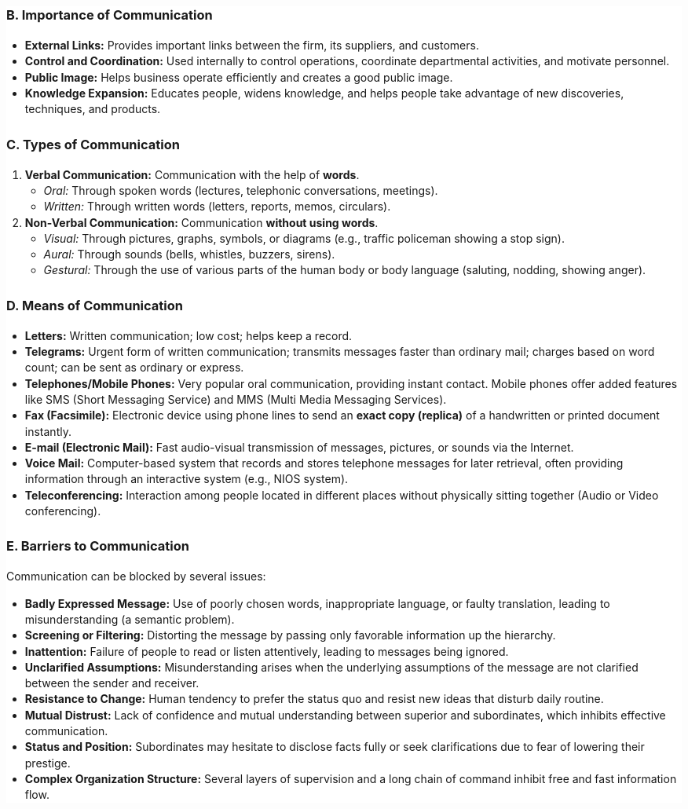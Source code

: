 ### B. Importance of Communication
*   **External Links:** Provides important links between the firm, its suppliers, and customers.
*   **Control and Coordination:** Used internally to control operations, coordinate departmental activities, and motivate personnel.
*   **Public Image:** Helps business operate efficiently and creates a good public image.
*   **Knowledge Expansion:** Educates people, widens knowledge, and helps people take advantage of new discoveries, techniques, and products.

### C. Types of Communication
1.  **Verbal Communication:** Communication with the help of **words**.
    *   *Oral:* Through spoken words (lectures, telephonic conversations, meetings).
    *   *Written:* Through written words (letters, reports, memos, circulars).
2.  **Non-Verbal Communication:** Communication **without using words**.
    *   *Visual:* Through pictures, graphs, symbols, or diagrams (e.g., traffic policeman showing a stop sign).
    *   *Aural:* Through sounds (bells, whistles, buzzers, sirens).
    *   *Gestural:* Through the use of various parts of the human body or body language (saluting, nodding, showing anger).

### D. Means of Communication
*   **Letters:** Written communication; low cost; helps keep a record.
*   **Telegrams:** Urgent form of written communication; transmits messages faster than ordinary mail; charges based on word count; can be sent as ordinary or express.
*   **Telephones/Mobile Phones:** Very popular oral communication, providing instant contact. Mobile phones offer added features like SMS (Short Messaging Service) and MMS (Multi Media Messaging Services).
*   **Fax (Facsimile):** Electronic device using phone lines to send an **exact copy (replica)** of a handwritten or printed document instantly.
*   **E-mail (Electronic Mail):** Fast audio-visual transmission of messages, pictures, or sounds via the Internet.
*   **Voice Mail:** Computer-based system that records and stores telephone messages for later retrieval, often providing information through an interactive system (e.g., NIOS system).
*   **Teleconferencing:** Interaction among people located in different places without physically sitting together (Audio or Video conferencing).

### E. Barriers to Communication
Communication can be blocked by several issues:
*   **Badly Expressed Message:** Use of poorly chosen words, inappropriate language, or faulty translation, leading to misunderstanding (a semantic problem).
*   **Screening or Filtering:** Distorting the message by passing only favorable information up the hierarchy.
*   **Inattention:** Failure of people to read or listen attentively, leading to messages being ignored.
*   **Unclarified Assumptions:** Misunderstanding arises when the underlying assumptions of the message are not clarified between the sender and receiver.
*   **Resistance to Change:** Human tendency to prefer the status quo and resist new ideas that disturb daily routine.
*   **Mutual Distrust:** Lack of confidence and mutual understanding between superior and subordinates, which inhibits effective communication.
*   **Status and Position:** Subordinates may hesitate to disclose facts fully or seek clarifications due to fear of lowering their prestige.
*   **Complex Organization Structure:** Several layers of supervision and a long chain of command inhibit free and fast information flow.
